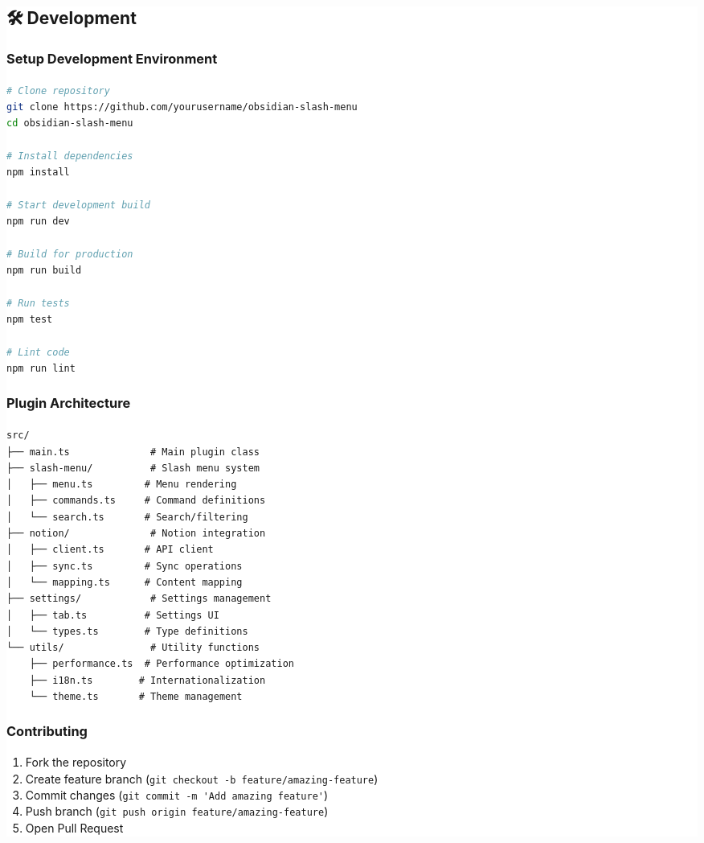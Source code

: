 ## 🛠️ Development

### Setup Development Environment

```bash
# Clone repository
git clone https://github.com/yourusername/obsidian-slash-menu
cd obsidian-slash-menu

# Install dependencies
npm install

# Start development build
npm run dev

# Build for production
npm run build

# Run tests
npm test

# Lint code
npm run lint
```

### Plugin Architecture

```
src/
├── main.ts              # Main plugin class
├── slash-menu/          # Slash menu system
│   ├── menu.ts         # Menu rendering
│   ├── commands.ts     # Command definitions
│   └── search.ts       # Search/filtering
├── notion/              # Notion integration
│   ├── client.ts       # API client
│   ├── sync.ts         # Sync operations
│   └── mapping.ts      # Content mapping
├── settings/            # Settings management
│   ├── tab.ts          # Settings UI
│   └── types.ts        # Type definitions
└── utils/               # Utility functions
    ├── performance.ts  # Performance optimization
    ├── i18n.ts        # Internationalization
    └── theme.ts       # Theme management
```

### Contributing

1. Fork the repository
2. Create feature branch (`git checkout -b feature/amazing-feature`)
3. Commit changes (`git commit -m 'Add amazing feature'`)
4. Push branch (`git push origin feature/amazing-feature`)
5. Open Pull Request
